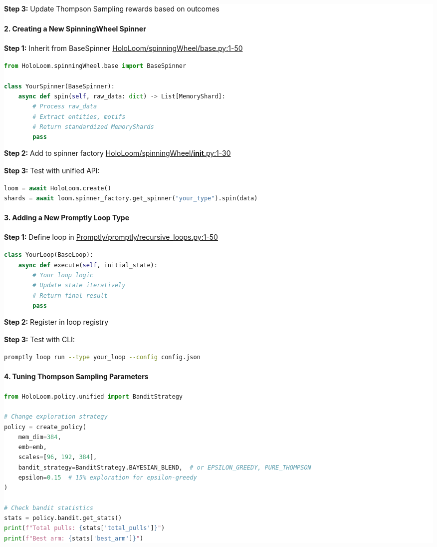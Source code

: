 **Step 3:** Update Thompson Sampling rewards based on outcomes

#### 2. Creating a New SpinningWheel Spinner

**Step 1:** Inherit from BaseSpinner [HoloLoom/spinningWheel/base.py:1-50](HoloLoom/spinningWheel/base.py#L1-L50)
```python
from HoloLoom.spinningWheel.base import BaseSpinner

class YourSpinner(BaseSpinner):
    async def spin(self, raw_data: dict) -> List[MemoryShard]:
        # Process raw_data
        # Extract entities, motifs
        # Return standardized MemoryShards
        pass
```

**Step 2:** Add to spinner factory [HoloLoom/spinningWheel/__init__.py:1-30](HoloLoom/spinningWheel/__init__.py#L1-L30)

**Step 3:** Test with unified API:
```python
loom = await HoloLoom.create()
shards = await loom.spinner_factory.get_spinner("your_type").spin(data)
```

#### 3. Adding a New Promptly Loop Type

**Step 1:** Define loop in [Promptly/promptly/recursive_loops.py:1-50](Promptly/promptly/recursive_loops.py#L1-L50)
```python
class YourLoop(BaseLoop):
    async def execute(self, initial_state):
        # Your loop logic
        # Update state iteratively
        # Return final result
        pass
```

**Step 2:** Register in loop registry

**Step 3:** Test with CLI:
```bash
promptly loop run --type your_loop --config config.json
```

#### 4. Tuning Thompson Sampling Parameters

```python
from HoloLoom.policy.unified import BanditStrategy

# Change exploration strategy
policy = create_policy(
    mem_dim=384,
    emb=emb,
    scales=[96, 192, 384],
    bandit_strategy=BanditStrategy.BAYESIAN_BLEND,  # or EPSILON_GREEDY, PURE_THOMPSON
    epsilon=0.15  # 15% exploration for epsilon-greedy
)

# Check bandit statistics
stats = policy.bandit.get_stats()
print(f"Total pulls: {stats['total_pulls']}")
print(f"Best arm: {stats['best_arm']}")
```
